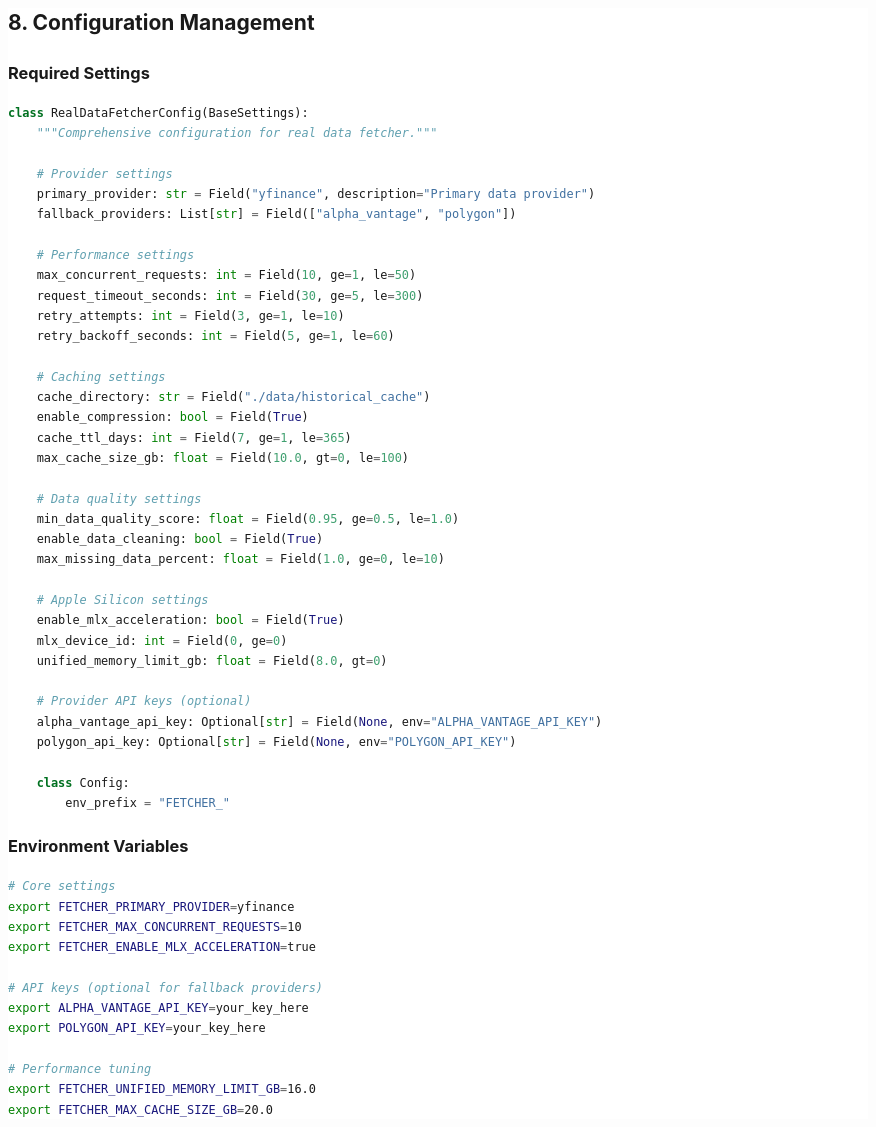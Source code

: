 ## 8. Configuration Management

### Required Settings
```python
class RealDataFetcherConfig(BaseSettings):
    """Comprehensive configuration for real data fetcher."""
    
    # Provider settings
    primary_provider: str = Field("yfinance", description="Primary data provider")
    fallback_providers: List[str] = Field(["alpha_vantage", "polygon"])
    
    # Performance settings
    max_concurrent_requests: int = Field(10, ge=1, le=50)
    request_timeout_seconds: int = Field(30, ge=5, le=300)
    retry_attempts: int = Field(3, ge=1, le=10)
    retry_backoff_seconds: int = Field(5, ge=1, le=60)
    
    # Caching settings
    cache_directory: str = Field("./data/historical_cache")
    enable_compression: bool = Field(True)
    cache_ttl_days: int = Field(7, ge=1, le=365)
    max_cache_size_gb: float = Field(10.0, gt=0, le=100)
    
    # Data quality settings
    min_data_quality_score: float = Field(0.95, ge=0.5, le=1.0)
    enable_data_cleaning: bool = Field(True)
    max_missing_data_percent: float = Field(1.0, ge=0, le=10)
    
    # Apple Silicon settings
    enable_mlx_acceleration: bool = Field(True)
    mlx_device_id: int = Field(0, ge=0)
    unified_memory_limit_gb: float = Field(8.0, gt=0)
    
    # Provider API keys (optional)
    alpha_vantage_api_key: Optional[str] = Field(None, env="ALPHA_VANTAGE_API_KEY")
    polygon_api_key: Optional[str] = Field(None, env="POLYGON_API_KEY")
    
    class Config:
        env_prefix = "FETCHER_"
```

### Environment Variables
```bash
# Core settings
export FETCHER_PRIMARY_PROVIDER=yfinance
export FETCHER_MAX_CONCURRENT_REQUESTS=10
export FETCHER_ENABLE_MLX_ACCELERATION=true

# API keys (optional for fallback providers)
export ALPHA_VANTAGE_API_KEY=your_key_here
export POLYGON_API_KEY=your_key_here

# Performance tuning
export FETCHER_UNIFIED_MEMORY_LIMIT_GB=16.0
export FETCHER_MAX_CACHE_SIZE_GB=20.0
```
